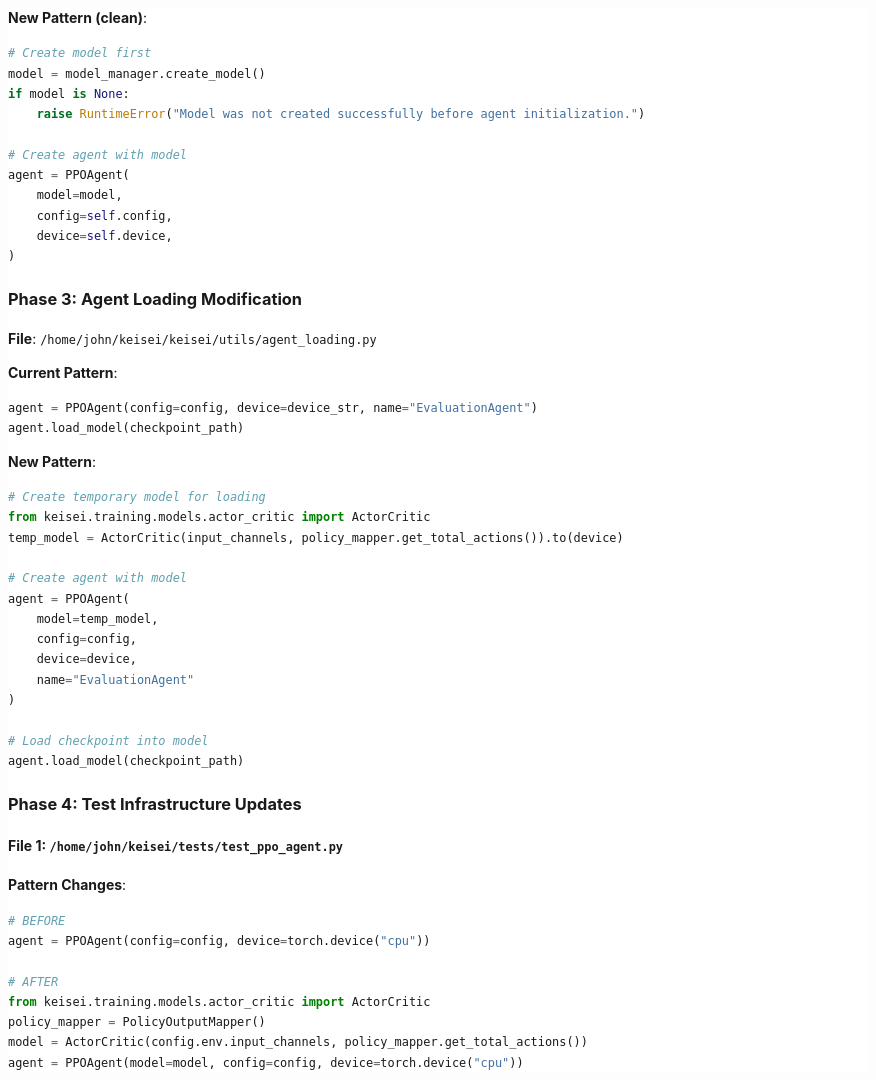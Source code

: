 **New Pattern (clean)**:
```python
# Create model first
model = model_manager.create_model()
if model is None:
    raise RuntimeError("Model was not created successfully before agent initialization.")

# Create agent with model
agent = PPOAgent(
    model=model,
    config=self.config, 
    device=self.device,
)
```

### Phase 3: Agent Loading Modification

**File**: `/home/john/keisei/keisei/utils/agent_loading.py`

**Current Pattern**:
```python
agent = PPOAgent(config=config, device=device_str, name="EvaluationAgent")
agent.load_model(checkpoint_path)
```

**New Pattern**:
```python
# Create temporary model for loading
from keisei.training.models.actor_critic import ActorCritic
temp_model = ActorCritic(input_channels, policy_mapper.get_total_actions()).to(device)

# Create agent with model
agent = PPOAgent(
    model=temp_model,
    config=config, 
    device=device, 
    name="EvaluationAgent"
)

# Load checkpoint into model
agent.load_model(checkpoint_path)
```

### Phase 4: Test Infrastructure Updates

#### File 1: `/home/john/keisei/tests/test_ppo_agent.py`

**Pattern Changes**:
```python
# BEFORE
agent = PPOAgent(config=config, device=torch.device("cpu"))

# AFTER
from keisei.training.models.actor_critic import ActorCritic
policy_mapper = PolicyOutputMapper()
model = ActorCritic(config.env.input_channels, policy_mapper.get_total_actions())
agent = PPOAgent(model=model, config=config, device=torch.device("cpu"))
```
